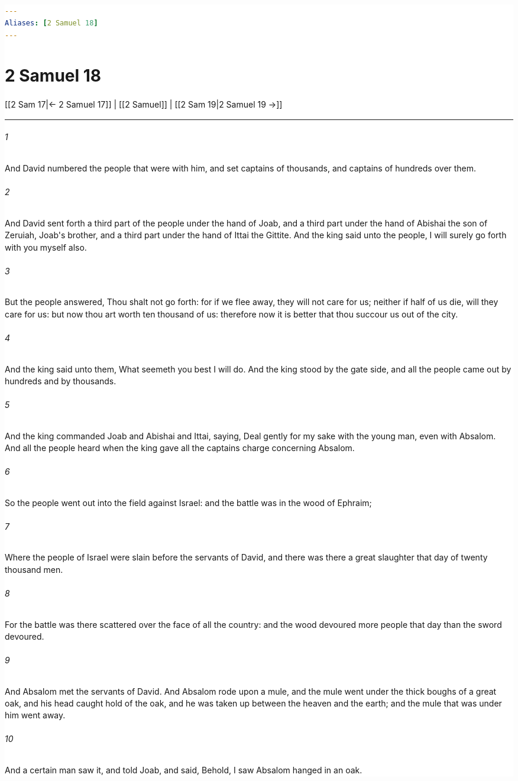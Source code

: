 ```yaml
---
Aliases: [2 Samuel 18]
---
```

# 2 Samuel 18

[[2 Sam 17|← 2 Samuel 17]] | [[2 Samuel]] | [[2 Sam 19|2 Samuel 19 →]]
***



###### 1 
And David numbered the people that were with him, and set captains of thousands, and captains of hundreds over them. 

###### 2 
And David sent forth a third part of the people under the hand of Joab, and a third part under the hand of Abishai the son of Zeruiah, Joab's brother, and a third part under the hand of Ittai the Gittite. And the king said unto the people, I will surely go forth with you myself also. 

###### 3 
But the people answered, Thou shalt not go forth: for if we flee away, they will not care for us; neither if half of us die, will they care for us: but now thou art worth ten thousand of us: therefore now it is better that thou succour us out of the city. 

###### 4 
And the king said unto them, What seemeth you best I will do. And the king stood by the gate side, and all the people came out by hundreds and by thousands. 

###### 5 
And the king commanded Joab and Abishai and Ittai, saying, Deal gently for my sake with the young man, even with Absalom. And all the people heard when the king gave all the captains charge concerning Absalom. 

###### 6 
So the people went out into the field against Israel: and the battle was in the wood of Ephraim; 

###### 7 
Where the people of Israel were slain before the servants of David, and there was there a great slaughter that day of twenty thousand men. 

###### 8 
For the battle was there scattered over the face of all the country: and the wood devoured more people that day than the sword devoured. 

###### 9 
And Absalom met the servants of David. And Absalom rode upon a mule, and the mule went under the thick boughs of a great oak, and his head caught hold of the oak, and he was taken up between the heaven and the earth; and the mule that was under him went away. 

###### 10 
And a certain man saw it, and told Joab, and said, Behold, I saw Absalom hanged in an oak. 

